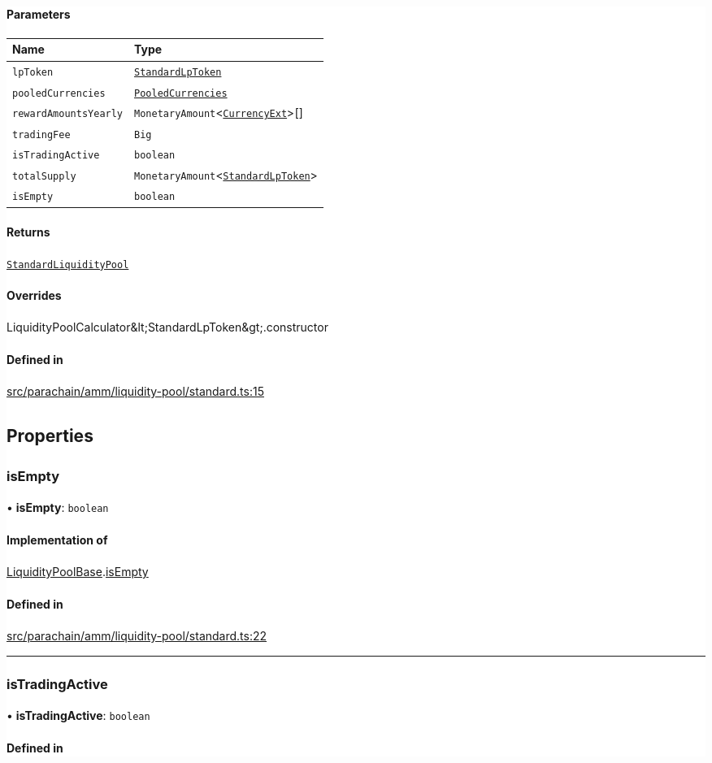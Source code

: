 #### Parameters

| Name | Type |
| :------ | :------ |
| `lpToken` | [`StandardLpToken`](../modules.md#standardlptoken) |
| `pooledCurrencies` | [`PooledCurrencies`](../modules.md#pooledcurrencies) |
| `rewardAmountsYearly` | `MonetaryAmount`\<[`CurrencyExt`](../modules.md#currencyext)\>[] |
| `tradingFee` | `Big` |
| `isTradingActive` | `boolean` |
| `totalSupply` | `MonetaryAmount`\<[`StandardLpToken`](../modules.md#standardlptoken)\> |
| `isEmpty` | `boolean` |

#### Returns

[`StandardLiquidityPool`](StandardLiquidityPool.md)

#### Overrides

LiquidityPoolCalculator\&lt;StandardLpToken\&gt;.constructor

#### Defined in

[src/parachain/amm/liquidity-pool/standard.ts:15](https://github.com/interlay/interbtc-api/blob/1c0379f56248ac2da57930d5704199f69f941aa8/src/parachain/amm/liquidity-pool/standard.ts#L15)

## Properties

### <a id="isempty" name="isempty"></a> isEmpty

• **isEmpty**: `boolean`

#### Implementation of

[LiquidityPoolBase](../interfaces/LiquidityPoolBase.md).[isEmpty](../interfaces/LiquidityPoolBase.md#isempty)

#### Defined in

[src/parachain/amm/liquidity-pool/standard.ts:22](https://github.com/interlay/interbtc-api/blob/1c0379f56248ac2da57930d5704199f69f941aa8/src/parachain/amm/liquidity-pool/standard.ts#L22)

___

### <a id="istradingactive" name="istradingactive"></a> isTradingActive

• **isTradingActive**: `boolean`

#### Defined in
